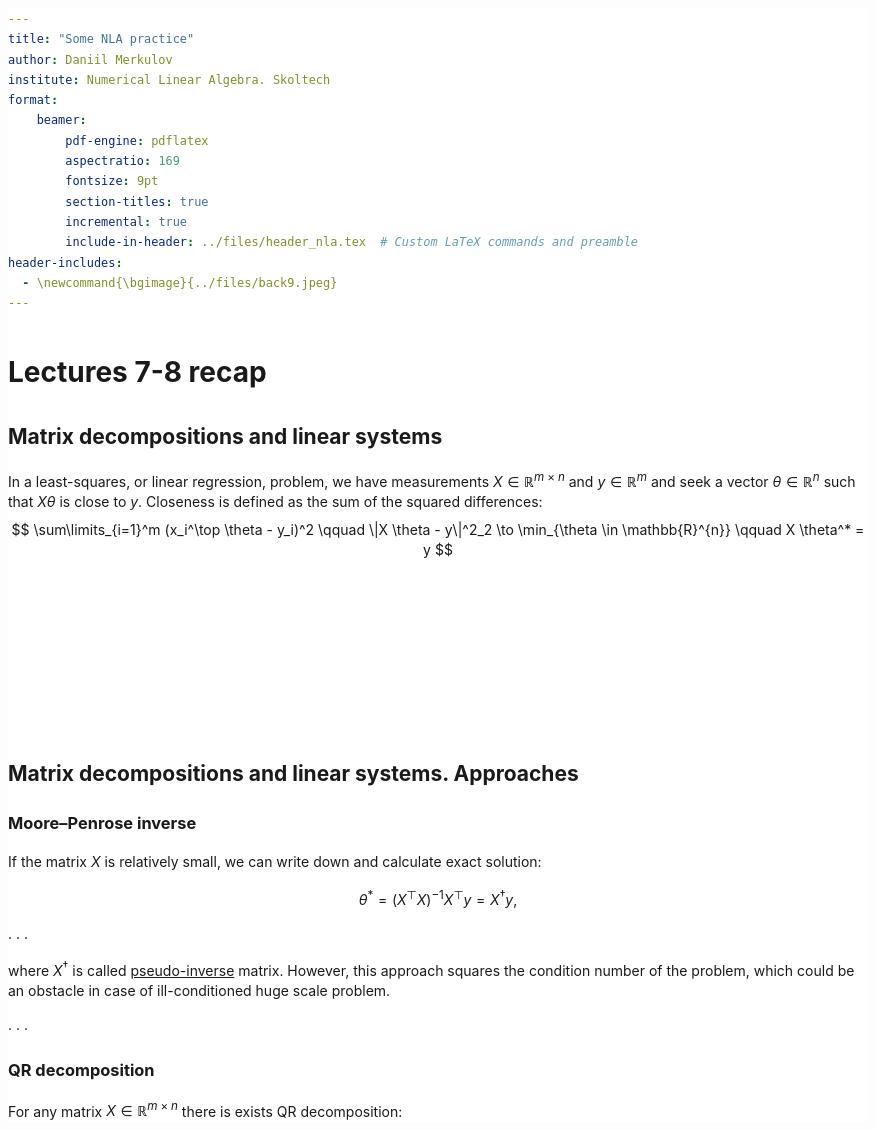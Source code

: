 ```yaml
---
title: "Some NLA practice"
author: Daniil Merkulov
institute: Numerical Linear Algebra. Skoltech
format: 
    beamer:
        pdf-engine: pdflatex
        aspectratio: 169
        fontsize: 9pt
        section-titles: true
        incremental: true
        include-in-header: ../files/header_nla.tex  # Custom LaTeX commands and preamble
header-includes:
  - \newcommand{\bgimage}{../files/back9.jpeg}
---
```


# Lectures 7-8 recap

## Matrix decompositions and linear systems

In a least-squares, or linear regression, problem, we have measurements $X \in \mathbb{R}^{m \times n}$ and $y \in \mathbb{R}^{m}$ and seek a vector $\theta \in \mathbb{R}^{n}$ such that $X \theta$ is close to $y$. Closeness is defined as the sum of the squared differences: 
$$ 
\sum\limits_{i=1}^m (x_i^\top \theta - y_i)^2 \qquad \|X \theta - y\|^2_2 \to \min_{\theta \in \mathbb{R}^{n}} \qquad X \theta^* = y
$$

![Illustration of linear system aka least squares](lls_idea.pdf)

## Matrix decompositions and linear systems. Approaches

### Moore–Penrose inverse
If the matrix $X$ is relatively small, we can write down and calculate exact solution:

$$
\theta^* = (X^\top X)^{-1} X^\top y = X^\dagger y, 
$$

. . .

where $X^\dagger$ is called [pseudo-inverse](https://en.wikipedia.org/wiki/Moore%E2%80%93Penrose_inverse) matrix. However, this approach squares the condition number of the problem, which could be an obstacle in case of ill-conditioned huge scale problem. 

. . .

### QR decomposition
For any matrix $X \in \mathbb{R}^{m \times n}$ there is exists QR decomposition:
